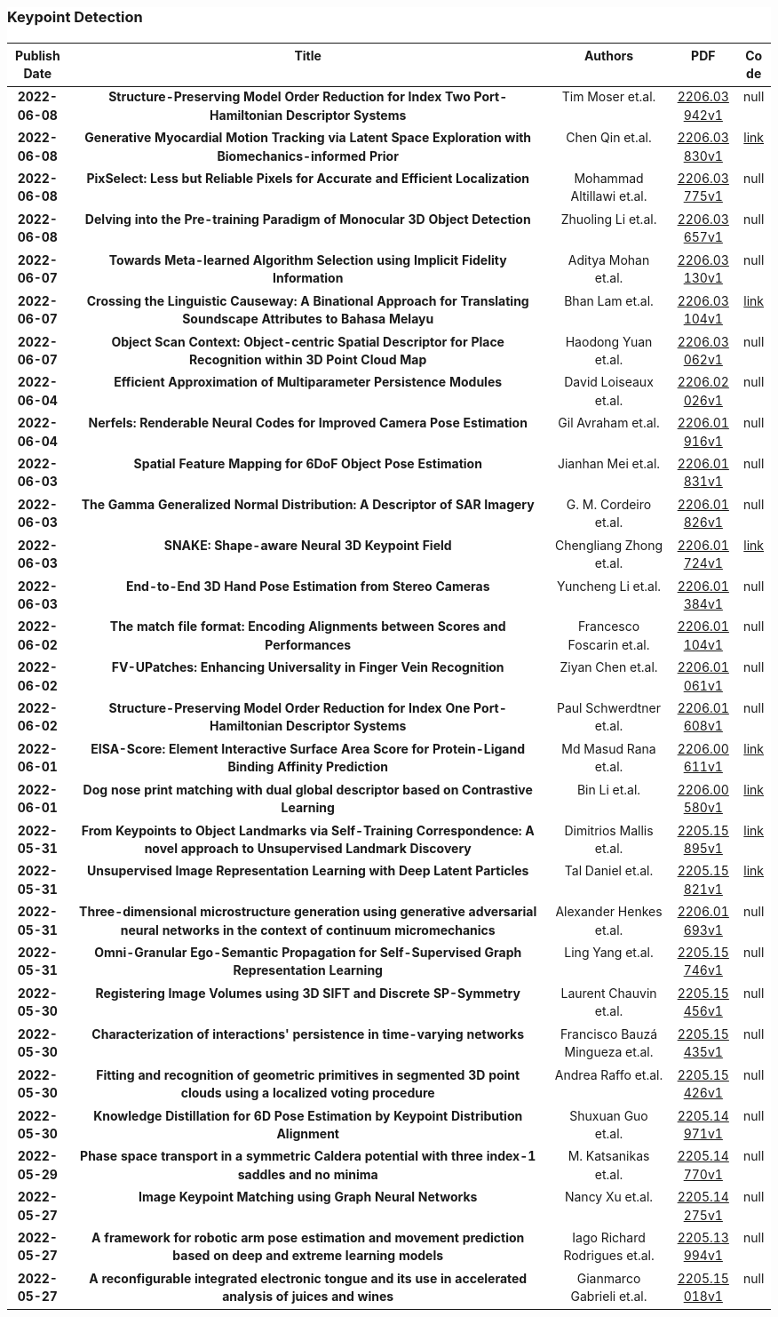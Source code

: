 ### Keypoint Detection
|Publish Date|Title|Authors|PDF|Code|
| :---: | :---: | :---: | :---: | :---: |
|**2022-06-08**|**Structure-Preserving Model Order Reduction for Index Two Port-Hamiltonian Descriptor Systems**|Tim Moser et.al.|[2206.03942v1](http://arxiv.org/abs/2206.03942v1)|null|
|**2022-06-08**|**Generative Myocardial Motion Tracking via Latent Space Exploration with Biomechanics-informed Prior**|Chen Qin et.al.|[2206.03830v1](http://arxiv.org/abs/2206.03830v1)|[link](https://github.com/cq615/bigm-motion-tracking)|
|**2022-06-08**|**PixSelect: Less but Reliable Pixels for Accurate and Efficient Localization**|Mohammad Altillawi et.al.|[2206.03775v1](http://arxiv.org/abs/2206.03775v1)|null|
|**2022-06-08**|**Delving into the Pre-training Paradigm of Monocular 3D Object Detection**|Zhuoling Li et.al.|[2206.03657v1](http://arxiv.org/abs/2206.03657v1)|null|
|**2022-06-07**|**Towards Meta-learned Algorithm Selection using Implicit Fidelity Information**|Aditya Mohan et.al.|[2206.03130v1](http://arxiv.org/abs/2206.03130v1)|null|
|**2022-06-07**|**Crossing the Linguistic Causeway: A Binational Approach for Translating Soundscape Attributes to Bahasa Melayu**|Bhan Lam et.al.|[2206.03104v1](http://arxiv.org/abs/2206.03104v1)|[link](https://github.com/ntudsp/satp-zsm-stage1)|
|**2022-06-07**|**Object Scan Context: Object-centric Spatial Descriptor for Place Recognition within 3D Point Cloud Map**|Haodong Yuan et.al.|[2206.03062v1](http://arxiv.org/abs/2206.03062v1)|null|
|**2022-06-04**|**Efficient Approximation of Multiparameter Persistence Modules**|David Loiseaux et.al.|[2206.02026v1](http://arxiv.org/abs/2206.02026v1)|null|
|**2022-06-04**|**Nerfels: Renderable Neural Codes for Improved Camera Pose Estimation**|Gil Avraham et.al.|[2206.01916v1](http://arxiv.org/abs/2206.01916v1)|null|
|**2022-06-03**|**Spatial Feature Mapping for 6DoF Object Pose Estimation**|Jianhan Mei et.al.|[2206.01831v1](http://arxiv.org/abs/2206.01831v1)|null|
|**2022-06-03**|**The Gamma Generalized Normal Distribution: A Descriptor of SAR Imagery**|G. M. Cordeiro et.al.|[2206.01826v1](http://arxiv.org/abs/2206.01826v1)|null|
|**2022-06-03**|**SNAKE: Shape-aware Neural 3D Keypoint Field**|Chengliang Zhong et.al.|[2206.01724v1](http://arxiv.org/abs/2206.01724v1)|[link](https://github.com/zhongcl-thu/snake)|
|**2022-06-03**|**End-to-End 3D Hand Pose Estimation from Stereo Cameras**|Yuncheng Li et.al.|[2206.01384v1](http://arxiv.org/abs/2206.01384v1)|null|
|**2022-06-02**|**The match file format: Encoding Alignments between Scores and Performances**|Francesco Foscarin et.al.|[2206.01104v1](http://arxiv.org/abs/2206.01104v1)|null|
|**2022-06-02**|**FV-UPatches: Enhancing Universality in Finger Vein Recognition**|Ziyan Chen et.al.|[2206.01061v1](http://arxiv.org/abs/2206.01061v1)|null|
|**2022-06-02**|**Structure-Preserving Model Order Reduction for Index One Port-Hamiltonian Descriptor Systems**|Paul Schwerdtner et.al.|[2206.01608v1](http://arxiv.org/abs/2206.01608v1)|null|
|**2022-06-01**|**EISA-Score: Element Interactive Surface Area Score for Protein-Ligand Binding Affinity Prediction**|Md Masud Rana et.al.|[2206.00611v1](http://arxiv.org/abs/2206.00611v1)|[link](https://github.com/nguyenlabuky/eisa-score)|
|**2022-06-01**|**Dog nose print matching with dual global descriptor based on Contrastive Learning**|Bin Li et.al.|[2206.00580v1](http://arxiv.org/abs/2206.00580v1)|[link](https://github.com/flyingsheepbin/pet-biometrics)|
|**2022-05-31**|**From Keypoints to Object Landmarks via Self-Training Correspondence: A novel approach to Unsupervised Landmark Discovery**|Dimitrios Mallis et.al.|[2205.15895v1](http://arxiv.org/abs/2205.15895v1)|[link](https://github.com/malldimi1/keypointstolandmarks)|
|**2022-05-31**|**Unsupervised Image Representation Learning with Deep Latent Particles**|Tal Daniel et.al.|[2205.15821v1](http://arxiv.org/abs/2205.15821v1)|[link](https://github.com/taldatech/deep-latent-particles-pytorch)|
|**2022-05-31**|**Three-dimensional microstructure generation using generative adversarial neural networks in the context of continuum micromechanics**|Alexander Henkes et.al.|[2206.01693v1](http://arxiv.org/abs/2206.01693v1)|null|
|**2022-05-31**|**Omni-Granular Ego-Semantic Propagation for Self-Supervised Graph Representation Learning**|Ling Yang et.al.|[2205.15746v1](http://arxiv.org/abs/2205.15746v1)|null|
|**2022-05-30**|**Registering Image Volumes using 3D SIFT and Discrete SP-Symmetry**|Laurent Chauvin et.al.|[2205.15456v1](http://arxiv.org/abs/2205.15456v1)|null|
|**2022-05-30**|**Characterization of interactions' persistence in time-varying networks**|Francisco Bauzá Mingueza et.al.|[2205.15435v1](http://arxiv.org/abs/2205.15435v1)|null|
|**2022-05-30**|**Fitting and recognition of geometric primitives in segmented 3D point clouds using a localized voting procedure**|Andrea Raffo et.al.|[2205.15426v1](http://arxiv.org/abs/2205.15426v1)|null|
|**2022-05-30**|**Knowledge Distillation for 6D Pose Estimation by Keypoint Distribution Alignment**|Shuxuan Guo et.al.|[2205.14971v1](http://arxiv.org/abs/2205.14971v1)|null|
|**2022-05-29**|**Phase space transport in a symmetric Caldera potential with three index-1 saddles and no minima**|M. Katsanikas et.al.|[2205.14770v1](http://arxiv.org/abs/2205.14770v1)|null|
|**2022-05-27**|**Image Keypoint Matching using Graph Neural Networks**|Nancy Xu et.al.|[2205.14275v1](http://arxiv.org/abs/2205.14275v1)|null|
|**2022-05-27**|**A framework for robotic arm pose estimation and movement prediction based on deep and extreme learning models**|Iago Richard Rodrigues et.al.|[2205.13994v1](http://arxiv.org/abs/2205.13994v1)|null|
|**2022-05-27**|**A reconfigurable integrated electronic tongue and its use in accelerated analysis of juices and wines**|Gianmarco Gabrieli et.al.|[2205.15018v1](http://arxiv.org/abs/2205.15018v1)|null|

